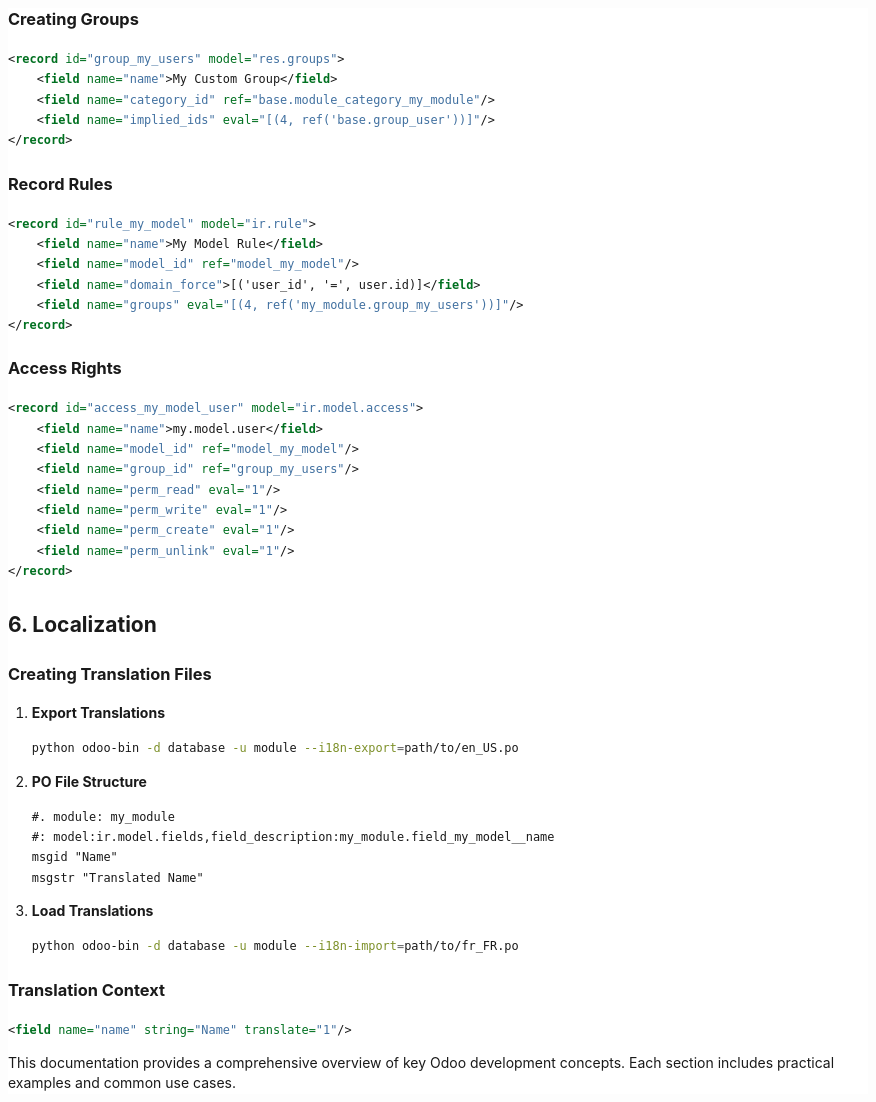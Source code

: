 ### Creating Groups

```xml
<record id="group_my_users" model="res.groups">
    <field name="name">My Custom Group</field>
    <field name="category_id" ref="base.module_category_my_module"/>
    <field name="implied_ids" eval="[(4, ref('base.group_user'))]"/>
</record>
```

### Record Rules

```xml
<record id="rule_my_model" model="ir.rule">
    <field name="name">My Model Rule</field>
    <field name="model_id" ref="model_my_model"/>
    <field name="domain_force">[('user_id', '=', user.id)]</field>
    <field name="groups" eval="[(4, ref('my_module.group_my_users'))]"/>
</record>
```

### Access Rights

```xml
<record id="access_my_model_user" model="ir.model.access">
    <field name="name">my.model.user</field>
    <field name="model_id" ref="model_my_model"/>
    <field name="group_id" ref="group_my_users"/>
    <field name="perm_read" eval="1"/>
    <field name="perm_write" eval="1"/>
    <field name="perm_create" eval="1"/>
    <field name="perm_unlink" eval="1"/>
</record>
```

## 6. Localization

### Creating Translation Files

1. **Export Translations**

   ```bash
   python odoo-bin -d database -u module --i18n-export=path/to/en_US.po
   ```

2. **PO File Structure**

   ```po
   #. module: my_module
   #: model:ir.model.fields,field_description:my_module.field_my_model__name
   msgid "Name"
   msgstr "Translated Name"
   ```

3. **Load Translations**
   ```bash
   python odoo-bin -d database -u module --i18n-import=path/to/fr_FR.po
   ```

### Translation Context

```xml
<field name="name" string="Name" translate="1"/>
```

This documentation provides a comprehensive overview of key Odoo development concepts. Each section includes practical examples and common use cases.

